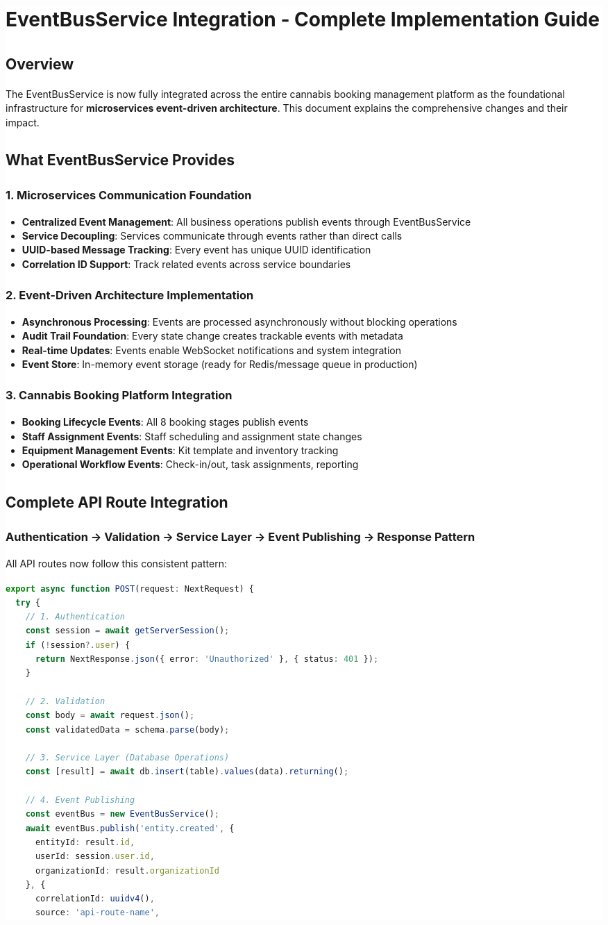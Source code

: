 # EventBusService Integration - Complete Implementation Guide

## Overview

The EventBusService is now fully integrated across the entire cannabis booking management platform as the foundational infrastructure for **microservices event-driven architecture**. This document explains the comprehensive changes and their impact.

## What EventBusService Provides

### 1. Microservices Communication Foundation
- **Centralized Event Management**: All business operations publish events through EventBusService
- **Service Decoupling**: Services communicate through events rather than direct calls
- **UUID-based Message Tracking**: Every event has unique UUID identification
- **Correlation ID Support**: Track related events across service boundaries

### 2. Event-Driven Architecture Implementation
- **Asynchronous Processing**: Events are processed asynchronously without blocking operations
- **Audit Trail Foundation**: Every state change creates trackable events with metadata
- **Real-time Updates**: Events enable WebSocket notifications and system integration
- **Event Store**: In-memory event storage (ready for Redis/message queue in production)

### 3. Cannabis Booking Platform Integration
- **Booking Lifecycle Events**: All 8 booking stages publish events
- **Staff Assignment Events**: Staff scheduling and assignment state changes
- **Equipment Management Events**: Kit template and inventory tracking
- **Operational Workflow Events**: Check-in/out, task assignments, reporting

## Complete API Route Integration

### Authentication → Validation → Service Layer → Event Publishing → Response Pattern

All API routes now follow this consistent pattern:

```typescript
export async function POST(request: NextRequest) {
  try {
    // 1. Authentication
    const session = await getServerSession();
    if (!session?.user) {
      return NextResponse.json({ error: 'Unauthorized' }, { status: 401 });
    }

    // 2. Validation
    const body = await request.json();
    const validatedData = schema.parse(body);

    // 3. Service Layer (Database Operations)
    const [result] = await db.insert(table).values(data).returning();

    // 4. Event Publishing
    const eventBus = new EventBusService();
    await eventBus.publish('entity.created', {
      entityId: result.id,
      userId: session.user.id,
      organizationId: result.organizationId
    }, {
      correlationId: uuidv4(),
      source: 'api-route-name',
```